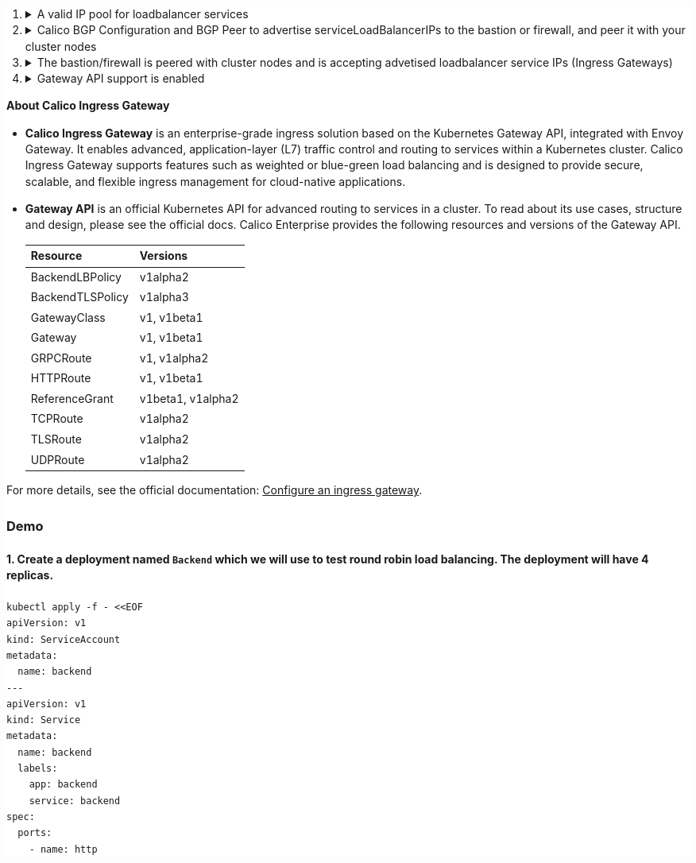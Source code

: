 1.  <details><summary>A valid IP pool for loadbalancer services</summary></details>

2.  <details><summary>Calico BGP Configuration and BGP Peer to advertise serviceLoadBalancerIPs to the bastion or firewall, and peer it with your cluster nodes </summary></details>

3.  <details><summary>The bastion/firewall is peered with cluster nodes and is accepting advetised loadbalancer service IPs (Ingress Gateways) </summary></details>

4.  <details><summary>Gateway API support is enabled</summary></details>

**About Calico Ingress Gateway**

* **Calico Ingress Gateway** is an enterprise-grade ingress solution based on the Kubernetes Gateway API, integrated with Envoy Gateway. It enables advanced, application-layer (L7) traffic control and routing to services within a Kubernetes cluster. Calico Ingress Gateway supports features such as weighted or blue-green load balancing and is designed to provide secure, scalable, and flexible ingress management for cloud-native applications.

* **Gateway API** is an official Kubernetes API for advanced routing to services in a cluster. To read about its use cases, structure and design, please see the official docs. Calico Enterprise provides the following resources and versions of the Gateway API.

  | Resource         | Versions           |
  |------------------|--------------------|
  | BackendLBPolicy  | v1alpha2           |
  | BackendTLSPolicy | v1alpha3           |
  | GatewayClass     | v1, v1beta1        |
  | Gateway          | v1, v1beta1        |
  | GRPCRoute        | v1, v1alpha2       |
  | HTTPRoute        | v1, v1beta1        |
  | ReferenceGrant   | v1beta1, v1alpha2  |
  | TCPRoute         | v1alpha2           |
  | TLSRoute         | v1alpha2           |
  | UDPRoute         | v1alpha2           |

For more details, see the official documentation: [Configure an ingress gateway](https://docs.tigera.io/calico-enterprise/latest/networking/gateway-api).

### Demo

#### 1. Create a deployment named `Backend` which we will use to test round robin load balancing. The deployment will have 4 replicas.

  ```
  kubectl apply -f - <<EOF
  apiVersion: v1
  kind: ServiceAccount
  metadata:
    name: backend
  ---
  apiVersion: v1
  kind: Service
  metadata:
    name: backend
    labels:
      app: backend
      service: backend
  spec:
    ports:
      - name: http
  ```